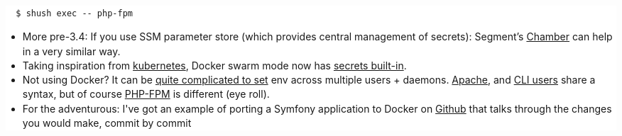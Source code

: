      $ shush exec -- php-fpm

* More pre-3.4: If you use SSM parameter store (which provides central management of secrets): Segment’s [Chamber](https://github.com/segmentio/chamber) can help in a very similar way. 
* Taking inspiration from [kubernetes](https://kubernetes.io/docs/concepts/configuration/secret/), Docker swarm mode now has [secrets built-in](https://docs.docker.com/engine/swarm/secrets/).
* Not using Docker? It can be [quite complicated to set](https://ypereirareis.github.io/blog/2015/12/13/symfony-nginx-environment-variables-php-fpm/) env across multiple users + daemons. [Apache](https://httpd.apache.org/docs/2.4/env.html), and [CLI users](https://wiki.archlinux.org/index.php/environment_variables#Globally) share a syntax, but of course [PHP-FPM](https://medium.com/@tomahock/passing-system-environment-variables-to-php-fpm-when-using-nginx-a70045370fad) is different (eye roll).
* For the adventurous: I've got an example of porting a Symfony application to Docker on [Github](https://github.com/samjarrett/Symfony-docker-example) that talks through the changes you would make, commit by commit
